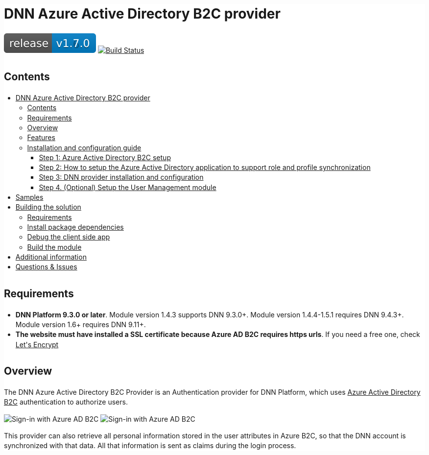 # DNN Azure Active Directory B2C provider
[![Latest release](docs/images/BadgeRelease.svg)](https://github.com/intelequia/dnn.azureadb2cprovider/releases) [![Build Status](https://intelequia.visualstudio.com/DNN%20Azure%20AD%20B2C/_apis/build/status/DNN%20Azure%20AD%20B2C-%20CI?branchName=master)](https://intelequia.visualstudio.com/DNN%20Azure%20AD%20B2C/_build/latest?definitionId=27&branchName=master)

## Contents
- [DNN Azure Active Directory B2C provider](#dnn-azure-active-directory-b2c-provider)
  - [Contents](#contents)
  - [Requirements](#requirements)
  - [Overview](#overview)
  - [Features](#features)
  - [Installation and configuration guide](#installation-and-configuration-guide)
    - [Step 1: Azure Active Directory B2C setup](#step-1-azure-active-directory-b2c-setup)
    - [Step 2: How to setup the Azure Active Directory application to support role and profile synchronization](#step-2-how-to-setup-the-azure-active-directory-application-to-support-role-and-profile-synchronization)
    - [Step 3: DNN provider installation and configuration](#step-3-dnn-provider-installation-and-configuration)
    - [Step 4. (Optional) Setup the User Management module](#step-4-optional-setup-the-user-management-module)
- [Samples](#samples)
- [Building the solution](#building-the-solution)
  - [Requirements](#requirements-1)
  - [Install package dependencies](#install-package-dependencies)
  - [Debug the client side app](#debug-the-client-side-app)
  - [Build the module](#build-the-module)
- [Additional information](#additional-information)
- [Questions &amp; Issues](#questions--issues)

<a name="requirements"></a>
## Requirements
* **DNN Platform 9.3.0 or later**. Module version 1.4.3 supports DNN 9.3.0+.  Module version 1.4.4-1.5.1 requires DNN 9.4.3+.  Module version 1.6+ requires DNN 9.11+.
* **The website must have installed a SSL certificate because Azure AD B2C requires https urls**. If you need a free one, check [Let's Encrypt](https://letsencrypt.org/)

<a name="overview"></a>
## Overview
The DNN Azure Active Directory B2C Provider is an Authentication provider for DNN Platform, which uses [Azure Active Directory B2C](https://azure.microsoft.com/en-us/services/active-directory-b2c) authentication to authorize users.

![Sign-in with Azure AD B2C](docs/images/AzureAdB2C_01.png  "Sign-in with Azure AD B2C")
![Sign-in with Azure AD B2C](docs/images/AzureAdB2C_02.png  "Sign-in with Azure AD B2C")

This provider can also retrieve all personal information stored in the user attributes in Azure B2C, so that the DNN account is synchronized with that data. All that information is sent as claims during the login process.
